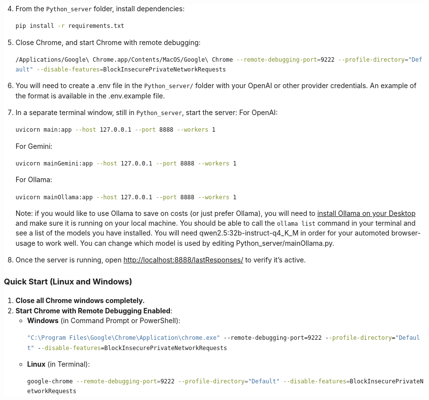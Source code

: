 4. From the `Python_server` folder, install dependencies:
   ```bash
   pip install -r requirements.txt
   ```
5. Close Chrome, and start Chrome with remote debugging:
   ```bash
   /Applications/Google\ Chrome.app/Contents/MacOS/Google\ Chrome --remote-debugging-port=9222 --profile-directory="Default" --disable-features=BlockInsecurePrivateNetworkRequests

   ```
6. You will need to create a .env file in the `Python_server/` folder with your OpenAI or other provider credentials. An example of the format is available in the .env.example file.

7. In a separate terminal window, still in `Python_server`, start the server:
   For OpenAI:
   ```bash
   uvicorn main:app --host 127.0.0.1 --port 8888 --workers 1
   ```

   For Gemini:
   ```bash
   uvicorn mainGemini:app --host 127.0.0.1 --port 8888 --workers 1
   ```

   For Ollama:
   ```bash
   uvicorn mainOllama:app --host 127.0.0.1 --port 8888 --workers 1
   ```
   Note: if you would like to use Ollama to save on costs (or just prefer Ollama), you will need to [install Ollama on your Desktop](https://ollama.com/download) and make sure it is running on your local machine. You should be able to call the `ollama list` command in your terminal and see a list of the models you have installed. You will need qwen2.5:32b-instruct-q4_K_M in order for your automoted browser-usage to work well. You can change which model is used by editing Python_server/mainOllama.py. 


   
8. Once the server is running, open [http://localhost:8888/lastResponses/](http://localhost:8888/lastResponses/) to verify it’s active.

### Quick Start (Linux and Windows)

1. **Close all Chrome windows completely.**  
2. **Start Chrome with Remote Debugging Enabled**:
   - **Windows** (in Command Prompt or PowerShell):
     ```cmd
     "C:\Program Files\Google\Chrome\Application\chrome.exe" --remote-debugging-port=9222 --profile-directory="Default" --disable-features=BlockInsecurePrivateNetworkRequests

     ```
   - **Linux** (in Terminal):
     ```bash
     google-chrome --remote-debugging-port=9222 --profile-directory="Default" --disable-features=BlockInsecurePrivateNetworkRequests

     ```
